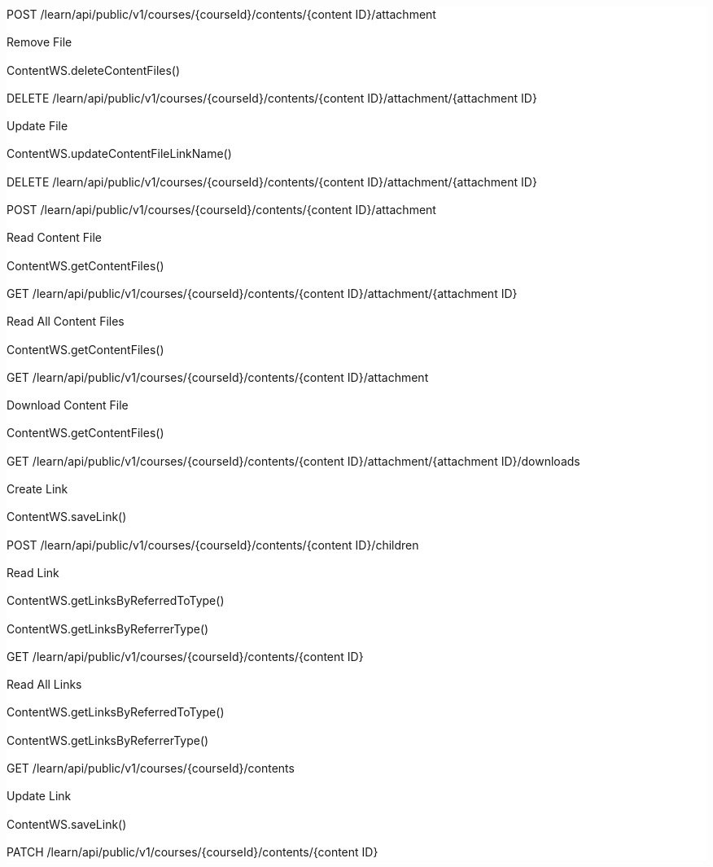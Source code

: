 POST /learn/api/public/v1/courses/{courseId}/contents/{content ID}/attachment

Remove File

ContentWS.deleteContentFiles()

DELETE /learn/api/public/v1/courses/{courseId}/contents/{content
ID}/attachment/{attachment ID}

Update File

ContentWS.updateContentFileLinkName()

DELETE /learn/api/public/v1/courses/{courseId}/contents/{content
ID}/attachment/{attachment ID}

POST /learn/api/public/v1/courses/{courseId}/contents/{content ID}/attachment

Read Content File

ContentWS.getContentFiles()

GET /learn/api/public/v1/courses/{courseId}/contents/{content
ID}/attachment/{attachment ID}

Read All Content Files

ContentWS.getContentFiles()

GET /learn/api/public/v1/courses/{courseId}/contents/{content ID}/attachment

Download Content File

ContentWS.getContentFiles()

GET /learn/api/public/v1/courses/{courseId}/contents/{content
ID}/attachment/{attachment ID}/downloads

Create Link

ContentWS.saveLink()

POST /learn/api/public/v1/courses/{courseId}/contents/{content ID}/children

Read Link

ContentWS.getLinksByReferredToType()

ContentWS.getLinksByReferrerType()

GET /learn/api/public/v1/courses/{courseId}/contents/{content ID}

Read All Links

ContentWS.getLinksByReferredToType()

ContentWS.getLinksByReferrerType()

GET /learn/api/public/v1/courses/{courseId}/contents

Update Link

ContentWS.saveLink()

PATCH /learn/api/public/v1/courses/{courseId}/contents/{content ID}
